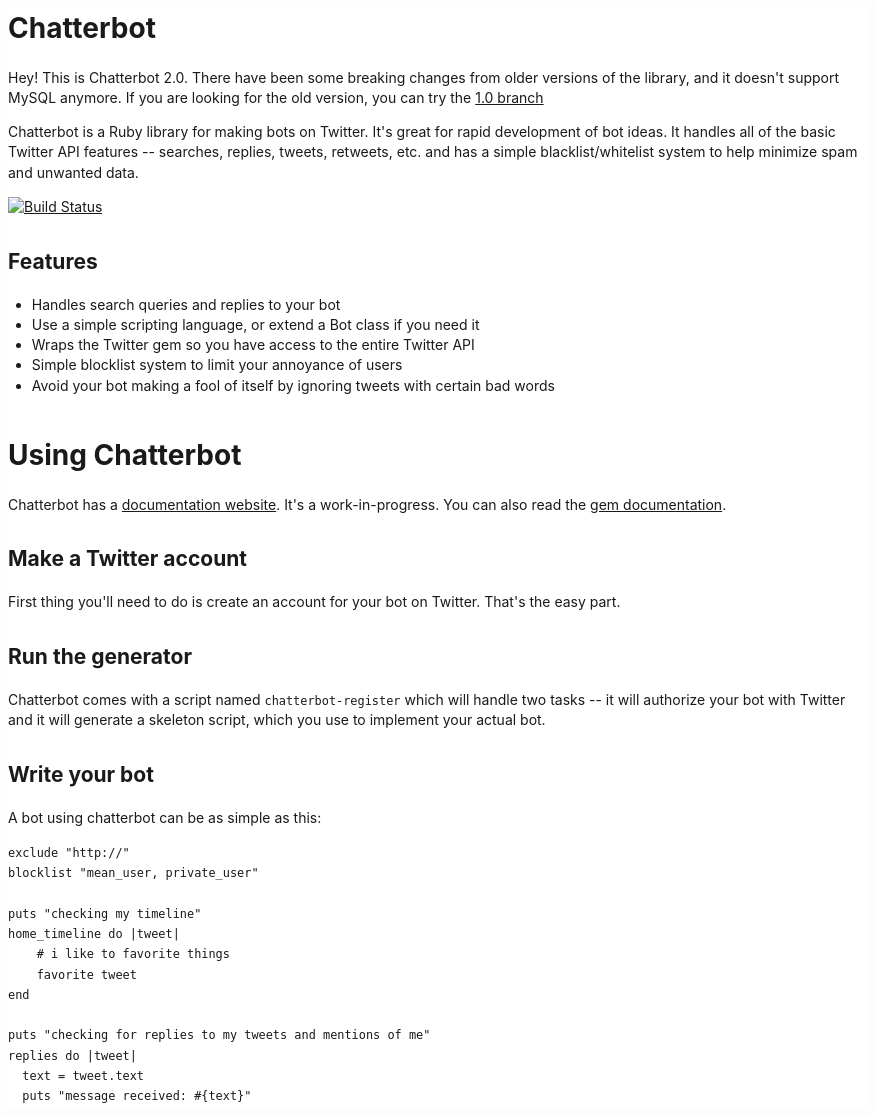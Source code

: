 Chatterbot
===========

Hey! This is Chatterbot 2.0. There have been some breaking changes
from older versions of the library, and it doesn't support MySQL
anymore. If you are looking for the old version, 
you can try the [1.0 branch](https://github.com/muffinista/chatterbot/tree/1.0.2)

Chatterbot is a Ruby library for making bots on Twitter.  It's
great for rapid development of bot ideas. It handles all of the basic
Twitter API features -- searches, replies, tweets, retweets, etc. and has
a simple blacklist/whitelist system to help minimize spam and unwanted
data.

[![Build Status](https://secure.travis-ci.org/muffinista/chatterbot.png?branch=master)](http://travis-ci.org/muffinista/chatterbot)

Features
--------
* Handles search queries and replies to your bot
* Use a simple scripting language, or extend a Bot class if you need it
* Wraps the Twitter gem so you have access to the entire Twitter API
* Simple blocklist system to limit your annoyance of users
* Avoid your bot making a fool of itself by ignoring tweets with
  certain bad words


Using Chatterbot
================

Chatterbot has a [documentation
website](http://muffinista.github.io/chatterbot/). It's a
work-in-progress. You can also read the [gem
documentation](http://www.rubydoc.info/gems/chatterbot/).



Make a Twitter account
----------------------

First thing you'll need to do is create an account for your bot on
Twitter.  That's the easy part.

Run the generator
-----------------

Chatterbot comes with a script named `chatterbot-register` which will
handle two tasks -- it will authorize your bot with Twitter and it
will generate a skeleton script, which you use to implement your
actual bot.

Write your bot
--------------

A bot using chatterbot can be as simple as this:

```
exclude "http://"
blocklist "mean_user, private_user"

puts "checking my timeline"
home_timeline do |tweet|
    # i like to favorite things
    favorite tweet
end

puts "checking for replies to my tweets and mentions of me"
replies do |tweet|
  text = tweet.text
  puts "message received: #{text}"
```